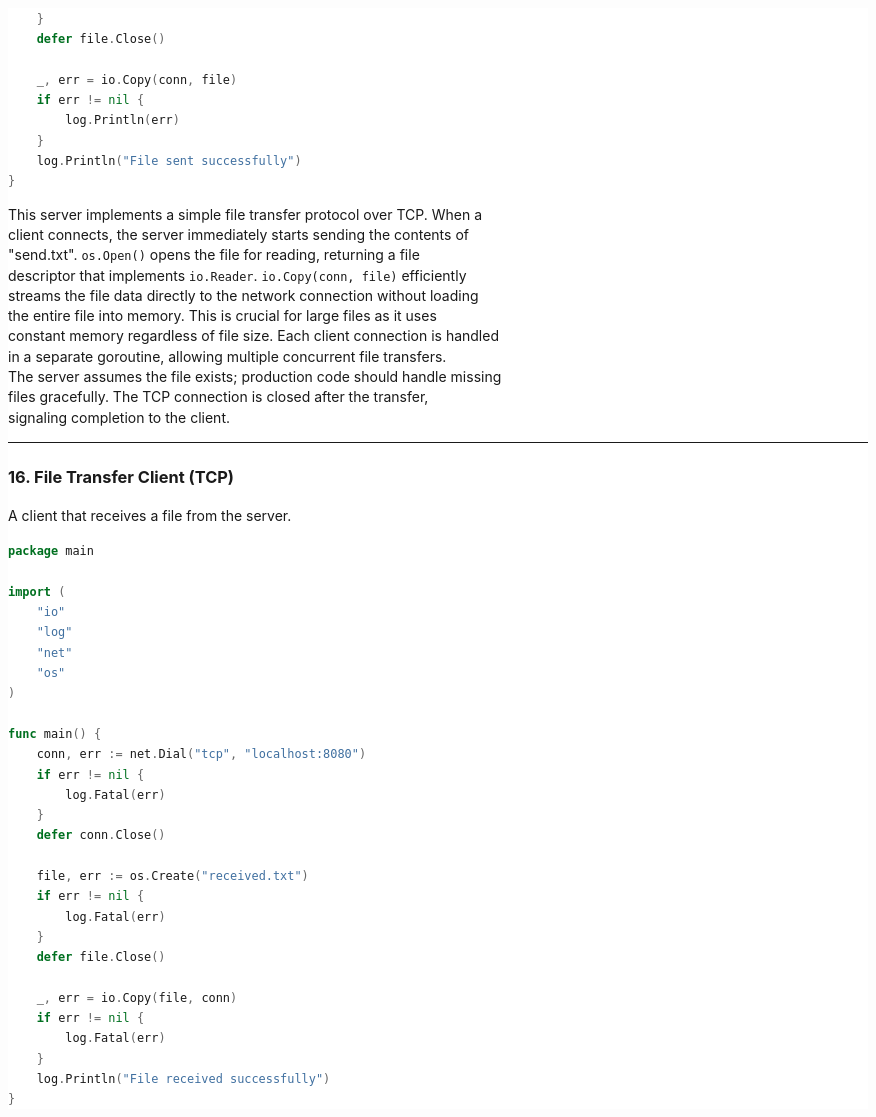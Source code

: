 ```go
	}
	defer file.Close()

	_, err = io.Copy(conn, file)
	if err != nil {
		log.Println(err)
	}
	log.Println("File sent successfully")
}
```

This server implements a simple file transfer protocol over TCP. When a  
client connects, the server immediately starts sending the contents of  
"send.txt". `os.Open()` opens the file for reading, returning a file  
descriptor that implements `io.Reader`. `io.Copy(conn, file)` efficiently  
streams the file data directly to the network connection without loading  
the entire file into memory. This is crucial for large files as it uses  
constant memory regardless of file size. Each client connection is handled  
in a separate goroutine, allowing multiple concurrent file transfers.  
The server assumes the file exists; production code should handle missing  
files gracefully. The TCP connection is closed after the transfer,  
signaling completion to the client.  

---

### 16. File Transfer Client (TCP)

A client that receives a file from the server.  

```go
package main

import (
	"io"
	"log"
	"net"
	"os"
)

func main() {
	conn, err := net.Dial("tcp", "localhost:8080")
	if err != nil {
		log.Fatal(err)
	}
	defer conn.Close()

	file, err := os.Create("received.txt")
	if err != nil {
		log.Fatal(err)
	}
	defer file.Close()

	_, err = io.Copy(file, conn)
	if err != nil {
		log.Fatal(err)
	}
	log.Println("File received successfully")
}
```
